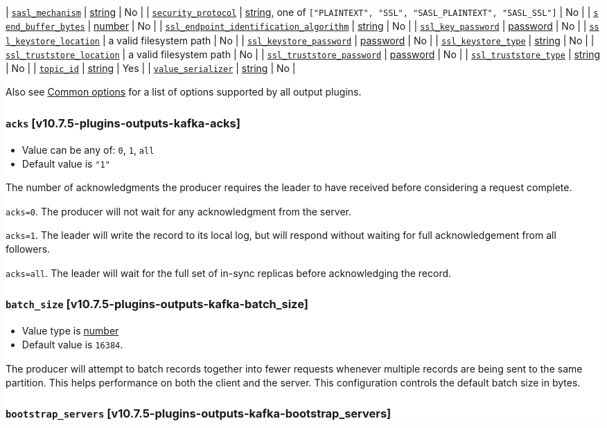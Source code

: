 | [`sasl_mechanism`](v10-7-5-plugins-outputs-kafka.md#v10.7.5-plugins-outputs-kafka-sasl_mechanism) | [string](/lsr/value-types.md#string) | No |
| [`security_protocol`](v10-7-5-plugins-outputs-kafka.md#v10.7.5-plugins-outputs-kafka-security_protocol) | [string](/lsr/value-types.md#string), one of `["PLAINTEXT", "SSL", "SASL_PLAINTEXT", "SASL_SSL"]` | No |
| [`send_buffer_bytes`](v10-7-5-plugins-outputs-kafka.md#v10.7.5-plugins-outputs-kafka-send_buffer_bytes) | [number](/lsr/value-types.md#number) | No |
| [`ssl_endpoint_identification_algorithm`](v10-7-5-plugins-outputs-kafka.md#v10.7.5-plugins-outputs-kafka-ssl_endpoint_identification_algorithm) | [string](/lsr/value-types.md#string) | No |
| [`ssl_key_password`](v10-7-5-plugins-outputs-kafka.md#v10.7.5-plugins-outputs-kafka-ssl_key_password) | [password](/lsr/value-types.md#password) | No |
| [`ssl_keystore_location`](v10-7-5-plugins-outputs-kafka.md#v10.7.5-plugins-outputs-kafka-ssl_keystore_location) | a valid filesystem path | No |
| [`ssl_keystore_password`](v10-7-5-plugins-outputs-kafka.md#v10.7.5-plugins-outputs-kafka-ssl_keystore_password) | [password](/lsr/value-types.md#password) | No |
| [`ssl_keystore_type`](v10-7-5-plugins-outputs-kafka.md#v10.7.5-plugins-outputs-kafka-ssl_keystore_type) | [string](/lsr/value-types.md#string) | No |
| [`ssl_truststore_location`](v10-7-5-plugins-outputs-kafka.md#v10.7.5-plugins-outputs-kafka-ssl_truststore_location) | a valid filesystem path | No |
| [`ssl_truststore_password`](v10-7-5-plugins-outputs-kafka.md#v10.7.5-plugins-outputs-kafka-ssl_truststore_password) | [password](/lsr/value-types.md#password) | No |
| [`ssl_truststore_type`](v10-7-5-plugins-outputs-kafka.md#v10.7.5-plugins-outputs-kafka-ssl_truststore_type) | [string](/lsr/value-types.md#string) | No |
| [`topic_id`](v10-7-5-plugins-outputs-kafka.md#v10.7.5-plugins-outputs-kafka-topic_id) | [string](/lsr/value-types.md#string) | Yes |
| [`value_serializer`](v10-7-5-plugins-outputs-kafka.md#v10.7.5-plugins-outputs-kafka-value_serializer) | [string](/lsr/value-types.md#string) | No |

Also see [Common options](v10-7-5-plugins-outputs-kafka.md#v10.7.5-plugins-outputs-kafka-common-options) for a list of options supported by all output plugins.

### `acks` [v10.7.5-plugins-outputs-kafka-acks]

* Value can be any of: `0`, `1`, `all`
* Default value is `"1"`

The number of acknowledgments the producer requires the leader to have received before considering a request complete.

`acks=0`. The producer will not wait for any acknowledgment from the server.

`acks=1`. The leader will write the record to its local log, but will respond without waiting for full acknowledgement from all followers.

`acks=all`. The leader will wait for the full set of in-sync replicas before acknowledging the record.

### `batch_size` [v10.7.5-plugins-outputs-kafka-batch_size]

* Value type is [number](/lsr/value-types.md#number)
* Default value is `16384`.

The producer will attempt to batch records together into fewer requests whenever multiple records are being sent to the same partition. This helps performance on both the client and the server. This configuration controls the default batch size in bytes.

### `bootstrap_servers` [v10.7.5-plugins-outputs-kafka-bootstrap_servers]
